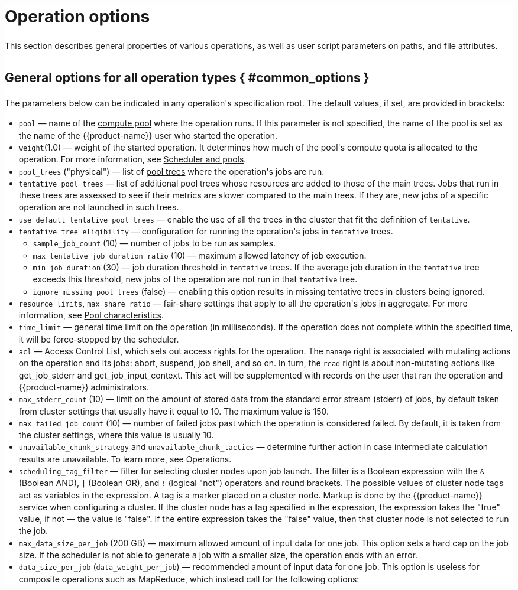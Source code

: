 # Operation options

This section describes general properties of various operations, as well as user script parameters on paths, and file attributes.

## General options for all operation types { #common_options }

The parameters below can be indicated in any operation's specification root.
The default values, if set, are provided in brackets:

- `pool` — name of the [compute pool](../../../../user-guide/data-processing/scheduler/scheduler-and-pools.md) where the operation runs. If this parameter is not specified, the name of the pool is set as the name of the {{product-name}} user who started the operation.
- `weight`(1.0) — weight of the started operation. It determines how much of the pool's compute quota is allocated to the operation. For more information, see [Scheduler and pools](../../../../user-guide/data-processing/scheduler/scheduler-and-pools.md).
- `pool_trees` ("physical") — list of [pool trees](../../../../user-guide/data-processing/scheduler/scheduler-and-pools.md) where the operation's jobs are run.
- `tentative_pool_trees` — list of additional pool trees whose resources are added to those of the main trees. Jobs that run in these trees are assessed to see if their metrics are slower compared to the main trees. If they are, new jobs of a specific operation are not launched in such trees.
- `use_default_tentative_pool_trees` — enable the use of all the trees in the cluster that fit the definition of `tentative`.
- `tentative_tree_eligibility` — configuration for running the operation's jobs in `tentative` trees.
   - `sample_job_count` (10) — number of jobs to be run as samples.
   - `max_tentative_job_duration_ratio` (10) — maximum allowed latency of job execution.
   - `min_job_duration` (30) — job duration threshold in `tentative` trees. If the average job duration in the `tentative` tree exceeds this threshold, new jobs of the operation are not run in that `tentative` tree.
   - `ignore_missing_pool_trees` (false) — enabling this option results in missing tentative trees in clusters being ignored.
- `resource_limits`, `max_share_ratio` — fair-share settings that apply to all the operation's jobs in aggregate. For more information, see [Pool characteristics](../../../../user-guide/data-processing/scheduler/pool-settings.md#operations).
- `time_limit` — general time limit on the operation (in milliseconds). If the operation does not complete within the specified time, it will be force-stopped by the scheduler.
- `acl` — Access Control List, which sets out access rights for the operation. The `manage`
    right is associated with mutating actions on the operation and its jobs: abort,
   suspend, job shell, and so on. In turn, the `read` right is about non-mutating actions like
   get_job_stderr and get_job_input_context. This `acl` will be
    supplemented with records on the user that ran the operation and {{product-name}} administrators.
- `max_stderr_count` (10) — limit on the amount of stored data from the standard error stream (stderr) of jobs, by default taken from cluster settings that usually have it equal to 10. The maximum value is 150.
- `max_failed_job_count` (10) — number of failed jobs past which the operation is considered failed. By default, it is taken from the cluster settings, where this value is usually 10.
- `unavailable_chunk_strategy` and `unavailable_chunk_tactics` — determine further action in case intermediate calculation results are unavailable. To learn more, see Operations.
- `scheduling_tag_filter` — filter for selecting cluster nodes upon job launch. The filter is a Boolean expression with the `&` (Boolean AND), `|` (Boolean OR), and `!` (logical "not") operators and round brackets. The possible values of cluster node tags act as variables in the expression. A tag is a marker placed on a cluster node. Markup is done by the {{product-name}} service when configuring a cluster. If the cluster node has a tag specified in the expression, the expression takes the "true" value, if not — the value is "false". If the entire expression takes the "false" value, then that cluster node is not selected to run the job.
- `max_data_size_per_job` (200 GB) — maximum allowed amount of input data for one job. This option sets a hard cap on the job size. If the scheduler is not able to generate a job with a smaller size, the operation ends with an error.
- `data_size_per_job` (`data_weight_per_job`) — recommended amount of input data for one job. This option is useless for composite operations such as MapReduce, which instead call for the following options: